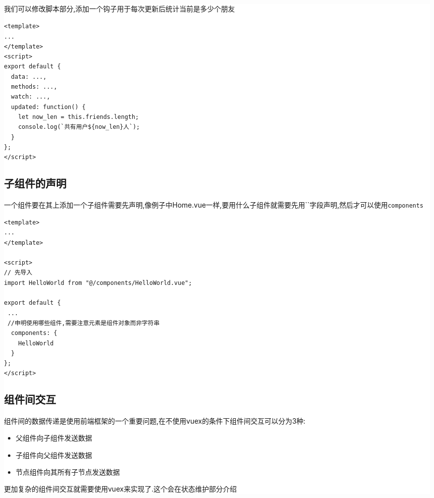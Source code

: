 我们可以修改脚本部分,添加一个钩子用于每次更新后统计当前是多少个朋友

```vue
<template>
...
</template>
<script>
export default {
  data: ...,
  methods: ...,
  watch: ...,
  updated: function() {
    let now_len = this.friends.length;
    console.log(`共有用户${now_len}人`);
  }
};
</script>
```

## 子组件的声明

一个组件要在其上添加一个子组件需要先声明,像例子中Home.vue一样,要用什么子组件就需要先用``字段声明,然后才可以使用`components`

```vue
<template>
...
</template>

<script>
// 先导入
import HelloWorld from "@/components/HelloWorld.vue";

export default {
 ...
 //申明使用哪些组件,需要注意元素是组件对象而非字符串
  components: {
    HelloWorld
  }
};
</script>

```

## 组件间交互

组件间的数据传递是使用前端框架的一个重要问题,在不使用vuex的条件下组件间交互可以分为3种:

+ 父组件向子组件发送数据

+ 子组件向父组件发送数据

+ 节点组件向其所有子节点发送数据


更加复杂的组件间交互就需要使用vuex来实现了.这个会在状态维护部分介绍
